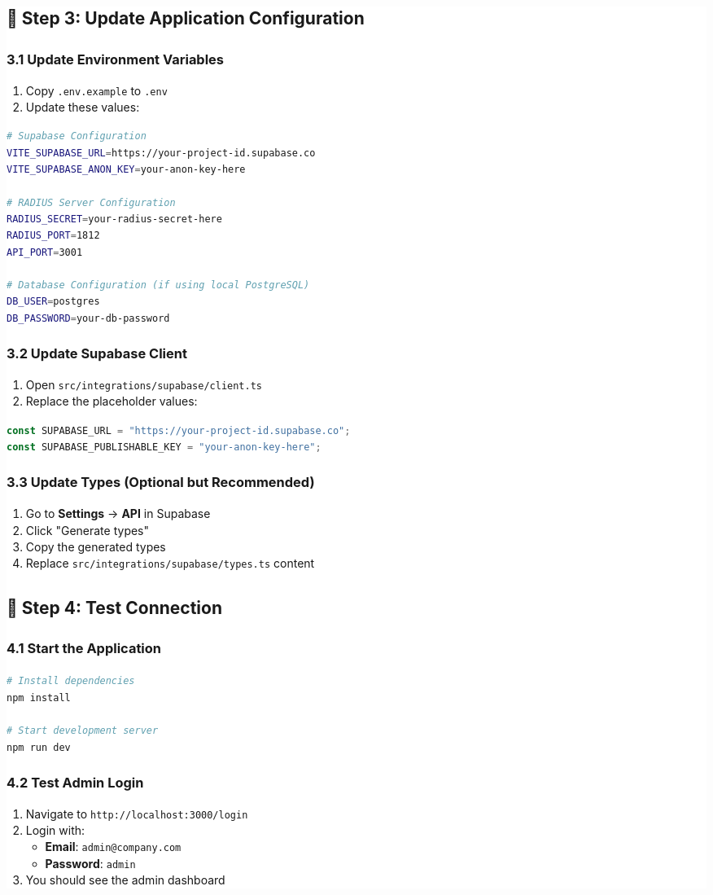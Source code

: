 ## 🔐 **Step 3: Update Application Configuration**

### **3.1 Update Environment Variables**
1. Copy `.env.example` to `.env`
2. Update these values:

```bash
# Supabase Configuration
VITE_SUPABASE_URL=https://your-project-id.supabase.co
VITE_SUPABASE_ANON_KEY=your-anon-key-here

# RADIUS Server Configuration
RADIUS_SECRET=your-radius-secret-here
RADIUS_PORT=1812
API_PORT=3001

# Database Configuration (if using local PostgreSQL)
DB_USER=postgres
DB_PASSWORD=your-db-password
```

### **3.2 Update Supabase Client**
1. Open `src/integrations/supabase/client.ts`
2. Replace the placeholder values:

```typescript
const SUPABASE_URL = "https://your-project-id.supabase.co";
const SUPABASE_PUBLISHABLE_KEY = "your-anon-key-here";
```

### **3.3 Update Types (Optional but Recommended)**
1. Go to **Settings** → **API** in Supabase
2. Click "Generate types"
3. Copy the generated types
4. Replace `src/integrations/supabase/types.ts` content

## 🚀 **Step 4: Test Connection**

### **4.1 Start the Application**
```bash
# Install dependencies
npm install

# Start development server
npm run dev
```

### **4.2 Test Admin Login**
1. Navigate to `http://localhost:3000/login`
2. Login with:
   - **Email**: `admin@company.com`
   - **Password**: `admin`
3. You should see the admin dashboard
